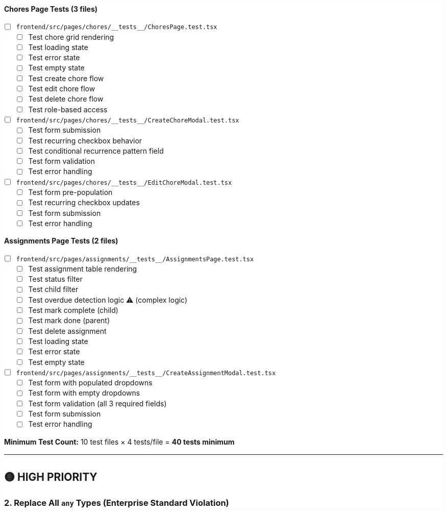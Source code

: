 **Chores Page Tests (3 files)**

- [ ] `frontend/src/pages/chores/__tests__/ChoresPage.test.tsx`
  - [ ] Test chore grid rendering
  - [ ] Test loading state
  - [ ] Test error state
  - [ ] Test empty state
  - [ ] Test create chore flow
  - [ ] Test edit chore flow
  - [ ] Test delete chore flow
  - [ ] Test role-based access

- [ ] `frontend/src/pages/chores/__tests__/CreateChoreModal.test.tsx`
  - [ ] Test form submission
  - [ ] Test recurring checkbox behavior
  - [ ] Test conditional recurrence pattern field
  - [ ] Test form validation
  - [ ] Test error handling

- [ ] `frontend/src/pages/chores/__tests__/EditChoreModal.test.tsx`
  - [ ] Test form pre-population
  - [ ] Test recurring checkbox updates
  - [ ] Test form submission
  - [ ] Test error handling

**Assignments Page Tests (2 files)**

- [ ] `frontend/src/pages/assignments/__tests__/AssignmentsPage.test.tsx`
  - [ ] Test assignment table rendering
  - [ ] Test status filter
  - [ ] Test child filter
  - [ ] Test overdue detection logic ⚠️ (complex logic)
  - [ ] Test mark complete (child)
  - [ ] Test mark done (parent)
  - [ ] Test delete assignment
  - [ ] Test loading state
  - [ ] Test error state
  - [ ] Test empty state

- [ ] `frontend/src/pages/assignments/__tests__/CreateAssignmentModal.test.tsx`
  - [ ] Test form with populated dropdowns
  - [ ] Test form with empty dropdowns
  - [ ] Test form validation (all 3 required fields)
  - [ ] Test form submission
  - [ ] Test error handling

**Minimum Test Count:** 10 test files × 4 tests/file = **40 tests minimum**

---

## 🟡 HIGH PRIORITY

### 2. Replace All `any` Types (Enterprise Standard Violation)
